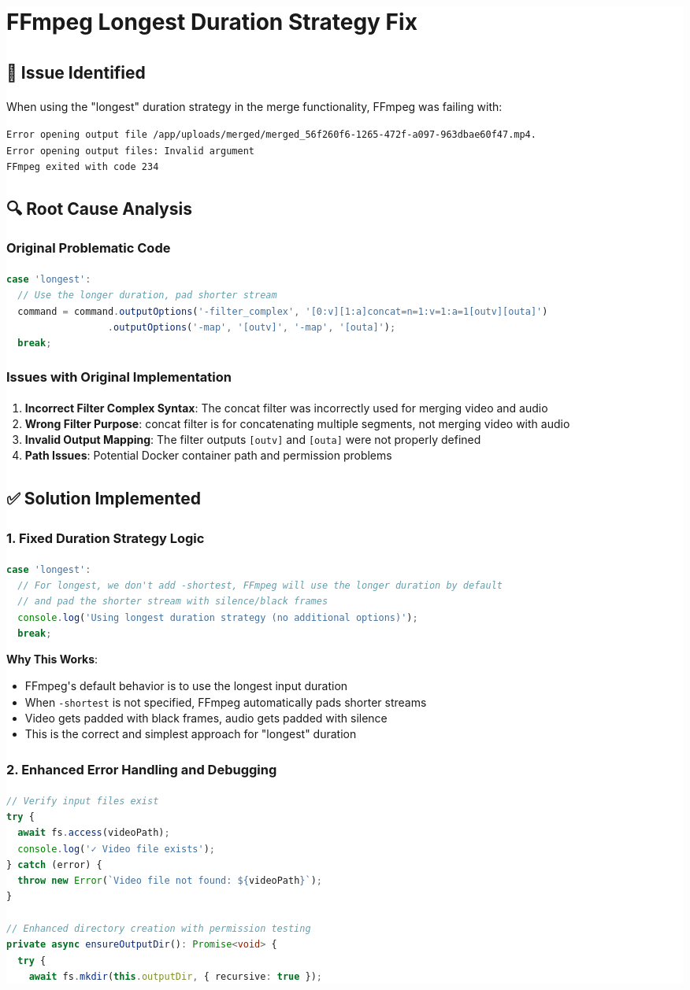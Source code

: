 # FFmpeg Longest Duration Strategy Fix

## 🐛 **Issue Identified**

When using the "longest" duration strategy in the merge functionality, FFmpeg was failing with:

```
Error opening output file /app/uploads/merged/merged_56f260f6-1265-472f-a097-963dbae60f47.mp4.
Error opening output files: Invalid argument
FFmpeg exited with code 234
```

## 🔍 **Root Cause Analysis**

### Original Problematic Code
```typescript
case 'longest':
  // Use the longer duration, pad shorter stream
  command = command.outputOptions('-filter_complex', '[0:v][1:a]concat=n=1:v=1:a=1[outv][outa]')
                  .outputOptions('-map', '[outv]', '-map', '[outa]');
  break;
```

### Issues with Original Implementation
1. **Incorrect Filter Complex Syntax**: The concat filter was incorrectly used for merging video and audio
2. **Wrong Filter Purpose**: concat filter is for concatenating multiple segments, not merging video with audio
3. **Invalid Output Mapping**: The filter outputs `[outv]` and `[outa]` were not properly defined
4. **Path Issues**: Potential Docker container path and permission problems

## ✅ **Solution Implemented**

### 1. Fixed Duration Strategy Logic
```typescript
case 'longest':
  // For longest, we don't add -shortest, FFmpeg will use the longer duration by default
  // and pad the shorter stream with silence/black frames
  console.log('Using longest duration strategy (no additional options)');
  break;
```

**Why This Works**:
- FFmpeg's default behavior is to use the longest input duration
- When `-shortest` is not specified, FFmpeg automatically pads shorter streams
- Video gets padded with black frames, audio gets padded with silence
- This is the correct and simplest approach for "longest" duration

### 2. Enhanced Error Handling and Debugging
```typescript
// Verify input files exist
try {
  await fs.access(videoPath);
  console.log('✓ Video file exists');
} catch (error) {
  throw new Error(`Video file not found: ${videoPath}`);
}

// Enhanced directory creation with permission testing
private async ensureOutputDir(): Promise<void> {
  try {
    await fs.mkdir(this.outputDir, { recursive: true });
```